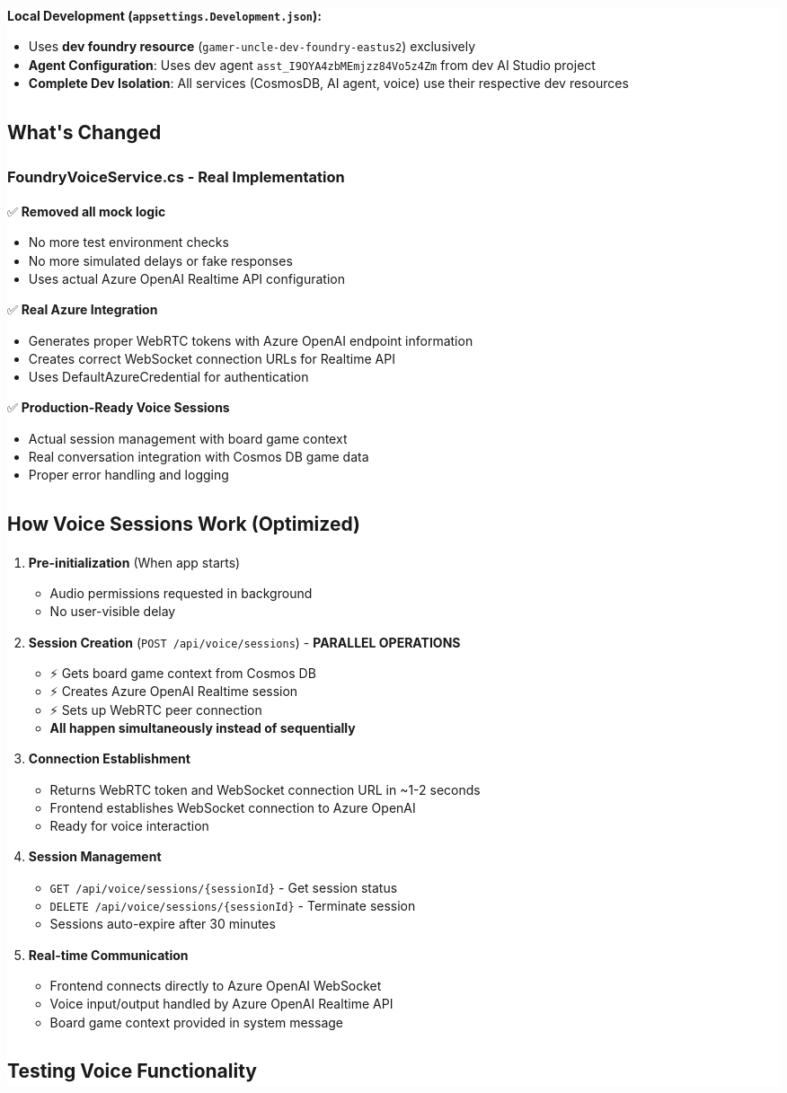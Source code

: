 **Local Development (`appsettings.Development.json`):**
- Uses **dev foundry resource** (`gamer-uncle-dev-foundry-eastus2`) exclusively
- **Agent Configuration**: Uses dev agent `asst_I9OYA4zbMEmjzz84Vo5z4Zm` from dev AI Studio project
- **Complete Dev Isolation**: All services (CosmosDB, AI agent, voice) use their respective dev resources

## What's Changed

### FoundryVoiceService.cs - Real Implementation
✅ **Removed all mock logic**
- No more test environment checks
- No more simulated delays or fake responses
- Uses actual Azure OpenAI Realtime API configuration

✅ **Real Azure Integration**
- Generates proper WebRTC tokens with Azure OpenAI endpoint information
- Creates correct WebSocket connection URLs for Realtime API
- Uses DefaultAzureCredential for authentication

✅ **Production-Ready Voice Sessions**
- Actual session management with board game context
- Real conversation integration with Cosmos DB game data
- Proper error handling and logging

## How Voice Sessions Work (Optimized)

1. **Pre-initialization** (When app starts)
   - Audio permissions requested in background
   - No user-visible delay

2. **Session Creation** (`POST /api/voice/sessions`) - **PARALLEL OPERATIONS**
   - ⚡ Gets board game context from Cosmos DB
   - ⚡ Creates Azure OpenAI Realtime session  
   - ⚡ Sets up WebRTC peer connection
   - **All happen simultaneously instead of sequentially**

3. **Connection Establishment** 
   - Returns WebRTC token and WebSocket connection URL in ~1-2 seconds
   - Frontend establishes WebSocket connection to Azure OpenAI
   - Ready for voice interaction

4. **Session Management**
   - `GET /api/voice/sessions/{sessionId}` - Get session status
   - `DELETE /api/voice/sessions/{sessionId}` - Terminate session
   - Sessions auto-expire after 30 minutes

5. **Real-time Communication**
   - Frontend connects directly to Azure OpenAI WebSocket
   - Voice input/output handled by Azure OpenAI Realtime API
   - Board game context provided in system message

## Testing Voice Functionality
